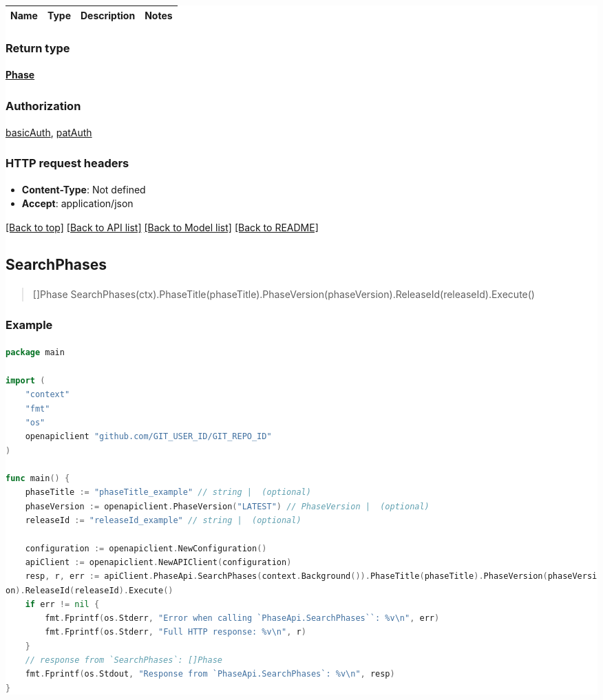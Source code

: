 
Name | Type | Description  | Notes
------------- | ------------- | ------------- | -------------


### Return type

[**Phase**](Phase.md)

### Authorization

[basicAuth](../README.md#basicAuth), [patAuth](../README.md#patAuth)

### HTTP request headers

- **Content-Type**: Not defined
- **Accept**: application/json

[[Back to top]](#) [[Back to API list]](../README.md#documentation-for-api-endpoints)
[[Back to Model list]](../README.md#documentation-for-models)
[[Back to README]](../README.md)


## SearchPhases

> []Phase SearchPhases(ctx).PhaseTitle(phaseTitle).PhaseVersion(phaseVersion).ReleaseId(releaseId).Execute()



### Example

```go
package main

import (
    "context"
    "fmt"
    "os"
    openapiclient "github.com/GIT_USER_ID/GIT_REPO_ID"
)

func main() {
    phaseTitle := "phaseTitle_example" // string |  (optional)
    phaseVersion := openapiclient.PhaseVersion("LATEST") // PhaseVersion |  (optional)
    releaseId := "releaseId_example" // string |  (optional)

    configuration := openapiclient.NewConfiguration()
    apiClient := openapiclient.NewAPIClient(configuration)
    resp, r, err := apiClient.PhaseApi.SearchPhases(context.Background()).PhaseTitle(phaseTitle).PhaseVersion(phaseVersion).ReleaseId(releaseId).Execute()
    if err != nil {
        fmt.Fprintf(os.Stderr, "Error when calling `PhaseApi.SearchPhases``: %v\n", err)
        fmt.Fprintf(os.Stderr, "Full HTTP response: %v\n", r)
    }
    // response from `SearchPhases`: []Phase
    fmt.Fprintf(os.Stdout, "Response from `PhaseApi.SearchPhases`: %v\n", resp)
}
```

